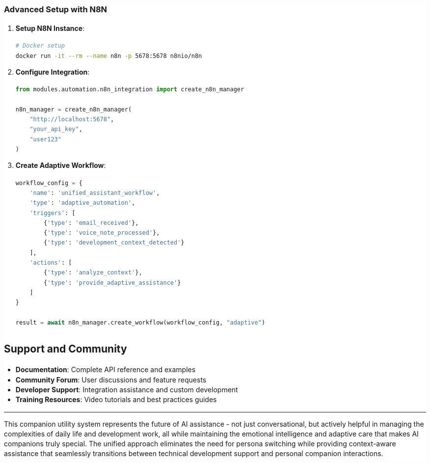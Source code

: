 ### Advanced Setup with N8N

1. **Setup N8N Instance**:
   ```bash
   # Docker setup
   docker run -it --rm --name n8n -p 5678:5678 n8nio/n8n
   ```

2. **Configure Integration**:
   ```python
   from modules.automation.n8n_integration import create_n8n_manager

   n8n_manager = create_n8n_manager(
       "http://localhost:5678",
       "your_api_key",
       "user123"
   )
   ```

3. **Create Adaptive Workflow**:
   ```python
   workflow_config = {
       'name': 'unified_assistant_workflow',
       'type': 'adaptive_automation',
       'triggers': [
           {'type': 'email_received'},
           {'type': 'voice_note_processed'},
           {'type': 'development_context_detected'}
       ],
       'actions': [
           {'type': 'analyze_context'},
           {'type': 'provide_adaptive_assistance'}
       ]
   }

   result = await n8n_manager.create_workflow(workflow_config, "adaptive")
   ```

## Support and Community

- **Documentation**: Complete API reference and examples
- **Community Forum**: User discussions and feature requests
- **Developer Support**: Integration assistance and custom development
- **Training Resources**: Video tutorials and best practices guides

---

This companion utility system represents the future of AI assistance - not just conversational, but actively helpful in managing the complexities of daily life and development work, all while maintaining the emotional intelligence and adaptive care that makes AI companions truly special. The unified approach eliminates the need for persona switching while providing context-aware assistance that seamlessly transitions between technical development support and personal companion interactions.

